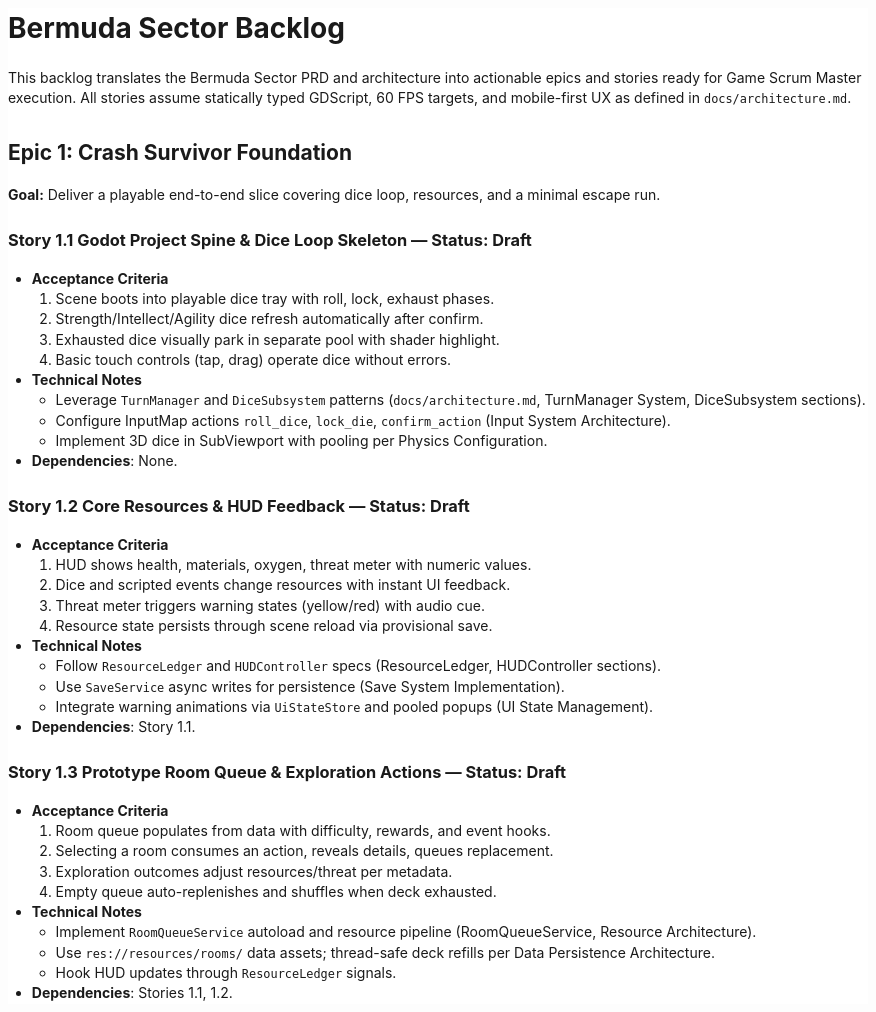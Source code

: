 # Bermuda Sector Backlog

This backlog translates the Bermuda Sector PRD and architecture into actionable epics and stories ready for Game Scrum Master execution. All stories assume statically typed GDScript, 60 FPS targets, and mobile-first UX as defined in `docs/architecture.md`.

## Epic 1: Crash Survivor Foundation
**Goal:** Deliver a playable end-to-end slice covering dice loop, resources, and a minimal escape run.

### Story 1.1 Godot Project Spine & Dice Loop Skeleton — Status: Draft
- **Acceptance Criteria**
  1. Scene boots into playable dice tray with roll, lock, exhaust phases.
  2. Strength/Intellect/Agility dice refresh automatically after confirm.
  3. Exhausted dice visually park in separate pool with shader highlight.
  4. Basic touch controls (tap, drag) operate dice without errors.
- **Technical Notes**
  - Leverage `TurnManager` and `DiceSubsystem` patterns (`docs/architecture.md`, TurnManager System, DiceSubsystem sections).
  - Configure InputMap actions `roll_dice`, `lock_die`, `confirm_action` (Input System Architecture).
  - Implement 3D dice in SubViewport with pooling per Physics Configuration.
- **Dependencies**: None.

### Story 1.2 Core Resources & HUD Feedback — Status: Draft
- **Acceptance Criteria**
  1. HUD shows health, materials, oxygen, threat meter with numeric values.
  2. Dice and scripted events change resources with instant UI feedback.
  3. Threat meter triggers warning states (yellow/red) with audio cue.
  4. Resource state persists through scene reload via provisional save.
- **Technical Notes**
  - Follow `ResourceLedger` and `HUDController` specs (ResourceLedger, HUDController sections).
  - Use `SaveService` async writes for persistence (Save System Implementation).
  - Integrate warning animations via `UiStateStore` and pooled popups (UI State Management).
- **Dependencies**: Story 1.1.

### Story 1.3 Prototype Room Queue & Exploration Actions — Status: Draft
- **Acceptance Criteria**
  1. Room queue populates from data with difficulty, rewards, and event hooks.
  2. Selecting a room consumes an action, reveals details, queues replacement.
  3. Exploration outcomes adjust resources/threat per metadata.
  4. Empty queue auto-replenishes and shuffles when deck exhausted.
- **Technical Notes**
  - Implement `RoomQueueService` autoload and resource pipeline (RoomQueueService, Resource Architecture).
  - Use `res://resources/rooms/` data assets; thread-safe deck refills per Data Persistence Architecture.
  - Hook HUD updates through `ResourceLedger` signals.
- **Dependencies**: Stories 1.1, 1.2.
